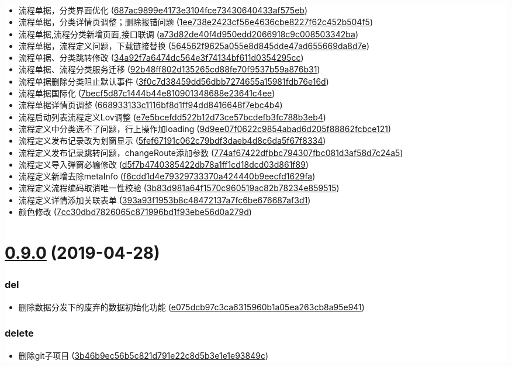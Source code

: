 * 流程单据，分类界面优化 ([687ac9899e4173e3104fce73430640433af575eb](https://code.choerodon.com.cn//commits/687ac9899e4173e3104fce73430640433af575eb))
* 流程单据，分类详情页调整；删除报错问题 ([1ee738e2423cf56e4636cbe8227f62c452b504f5](https://code.choerodon.com.cn//commits/1ee738e2423cf56e4636cbe8227f62c452b504f5))
* 流程单据,流程分类新增页面,接口联调 ([a73d82de40f4d950edd2066918c9c008503342ba](https://code.choerodon.com.cn//commits/a73d82de40f4d950edd2066918c9c008503342ba))
* 流程单据，流程定义问题，下载链接替换 ([564562f9625a055e8d845dde47ad655669da8d7e](https://code.choerodon.com.cn//commits/564562f9625a055e8d845dde47ad655669da8d7e))
* 流程单据、分类跳转修改 ([34a92f7a6474dc564e3f74134bf611d0354295cc](https://code.choerodon.com.cn//commits/34a92f7a6474dc564e3f74134bf611d0354295cc))
* 流程单据、流程分类服务迁移 ([92b48ff802d135265cd88fe70f9537b59a876b31](https://code.choerodon.com.cn//commits/92b48ff802d135265cd88fe70f9537b59a876b31))
* 流程单据删除分类阻止默认事件 ([3f0c7d38459dd56dbb7274655a15981fdb76e16d](https://code.choerodon.com.cn//commits/3f0c7d38459dd56dbb7274655a15981fdb76e16d))
* 流程单据国际化 ([7becf5d87c1444b44e810901348688e23641c4ee](https://code.choerodon.com.cn//commits/7becf5d87c1444b44e810901348688e23641c4ee))
* 流程单据详情页调整 ([668933133c1116bf8d1ff94dd8416648f7ebc4b4](https://code.choerodon.com.cn//commits/668933133c1116bf8d1ff94dd8416648f7ebc4b4))
* 流程启动列表流程定义Lov调整 ([e7e5bcefdd522b12d73ce57bcdefb3fc788b3eb4](https://code.choerodon.com.cn//commits/e7e5bcefdd522b12d73ce57bcdefb3fc788b3eb4))
* 流程定义中分类选不了问题，行上操作加loading ([9d9ee07f0622c9854abad6d205f88862fcbce121](https://code.choerodon.com.cn//commits/9d9ee07f0622c9854abad6d205f88862fcbce121))
* 流程定义发布记录改为划窗显示 ([5fef67191c062c79bdf3daeb4d8c6da5f67f8334](https://code.choerodon.com.cn//commits/5fef67191c062c79bdf3daeb4d8c6da5f67f8334))
* 流程定义发布记录跳转问题，changeRoute添加参数 ([774af67422dfbbc794307fbc081d3af58d7c24a5](https://code.choerodon.com.cn//commits/774af67422dfbbc794307fbc081d3af58d7c24a5))
* 流程定义导入弹窗必输修改 ([d5f7b4740385422db78a1ff1cd18dcd03d861f89](https://code.choerodon.com.cn//commits/d5f7b4740385422db78a1ff1cd18dcd03d861f89))
* 流程定义新增去除metaInfo ([f6cdd1d4e79329733370a424440b9eecfd1629fa](https://code.choerodon.com.cn//commits/f6cdd1d4e79329733370a424440b9eecfd1629fa))
* 流程定义流程编码取消唯一性校验 ([3b83d981a64f1570c960519ac82b78234e859515](https://code.choerodon.com.cn//commits/3b83d981a64f1570c960519ac82b78234e859515))
* 流程定义详情添加关联表单 ([393a93f1953b8c48472137a7fc6be676687af3d1](https://code.choerodon.com.cn//commits/393a93f1953b8c48472137a7fc6be676687af3d1))
* 颜色修改 ([7cc30dbd7826065c871996bd1f93ebe56d0a279d](https://code.choerodon.com.cn//commits/7cc30dbd7826065c871996bd1f93ebe56d0a279d))



# [0.9.0](https://code.choerodon.com.cn//compare/v0.8.5...v0.9.0) (2019-04-28)


### del

* 删除数据分发下的废弃的数据初始化功能 ([e075dcb97c3ca6315960b1a05ea263cb8a95e941](https://code.choerodon.com.cn//commits/e075dcb97c3ca6315960b1a05ea263cb8a95e941))

### delete

* 删除git子项目 ([3b46b9ec56b5c821d791e22c8d5b3e1e1e93849c](https://code.choerodon.com.cn//commits/3b46b9ec56b5c821d791e22c8d5b3e1e1e93849c))
